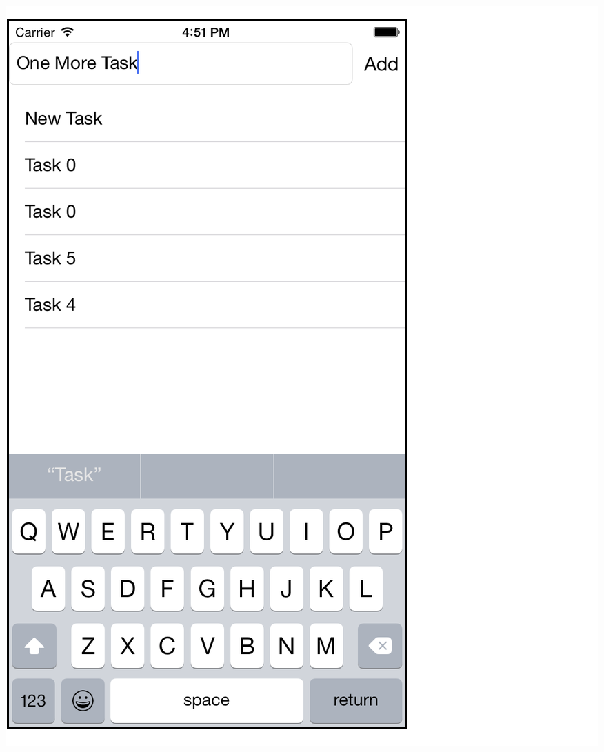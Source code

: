 
<div class="row"><div class='col-md-8 col-md-offset-2'><img class="img-responsive" alt="todo-3" src="/assets/blogs/todo-3.png" style="margin: 20px 2px; border:3px solid black;" border="5"></div></div>
